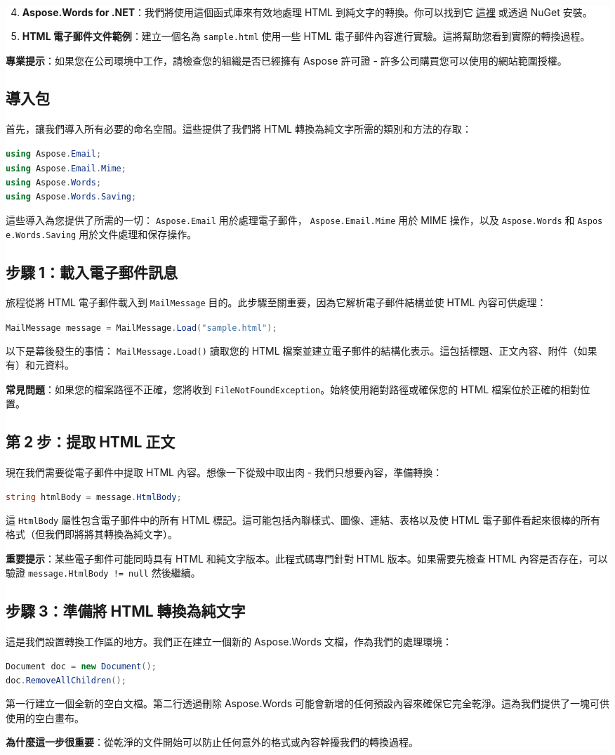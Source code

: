 4. **Aspose.Words for .NET**：我們將使用這個函式庫來有效地處理 HTML 到純文字的轉換。你可以找到它 [這裡](https://releases.aspose.com/words/net/) 或透過 NuGet 安裝。

5. **HTML 電子郵件文件範例**：建立一個名為 `sample.html` 使用一些 HTML 電子郵件內容進行實驗。這將幫助您看到實際的轉換過程。

**專業提示**：如果您在公司環境中工作，請檢查您的組織是否已經擁有 Aspose 許可證 - 許多公司購買您可以使用的網站範圍授權。

## 導入包

首先，讓我們導入所有必要的命名空間。這些提供了我們將 HTML 轉換為純文字所需的類別和方法的存取：

```csharp
using Aspose.Email;
using Aspose.Email.Mime;
using Aspose.Words;
using Aspose.Words.Saving;
```

這些導入為您提供了所需的一切： `Aspose.Email` 用於處理電子郵件， `Aspose.Email.Mime` 用於 MIME 操作，以及 `Aspose.Words` 和 `Aspose.Words.Saving` 用於文件處理和保存操作。

## 步驟 1：載入電子郵件訊息

旅程從將 HTML 電子郵件載入到 `MailMessage` 目的。此步驟至關重要，因為它解析電子郵件結構並使 HTML 內容可供處理：

```csharp
MailMessage message = MailMessage.Load("sample.html");
```

以下是幕後發生的事情： `MailMessage.Load()` 讀取您的 HTML 檔案並建立電子郵件的結構化表示。這包括標題、正文內容、附件（如果有）和元資料。

**常見問題**：如果您的檔案路徑不正確，您將收到 `FileNotFoundException`。始終使用絕對路徑或確保您的 HTML 檔案位於正確的相對位置。

## 第 2 步：提取 HTML 正文

現在我們需要從電子郵件中提取 HTML 內容。想像一下從殼中取出肉 - 我們只想要內容，準備轉換：

```csharp
string htmlBody = message.HtmlBody;
```

這 `HtmlBody` 屬性包含電子郵件中的所有 HTML 標記。這可能包括內聯樣式、圖像、連結、表格以及使 HTML 電子郵件看起來很棒的所有格式（但我們即將將其轉換為純文字）。

**重要提示**：某些電子郵件可能同時具有 HTML 和純文字版本。此程式碼專門針對 HTML 版本。如果需要先檢查 HTML 內容是否存在，可以驗證 `message.HtmlBody != null` 然後繼續。

## 步驟 3：準備將 HTML 轉換為純文字

這是我們設置轉換工作區的地方。我們正在建立一個新的 Aspose.Words 文檔，作為我們的處理環境：

```csharp
Document doc = new Document();
doc.RemoveAllChildren();
```

第一行建立一個全新的空白文檔。第二行透過刪除 Aspose.Words 可能會新增的任何預設內容來確保它完全乾淨。這為我們提供了一塊可供使用的空白畫布。

**為什麼這一步很重要**：從乾淨的文件開始可以防止任何意外的格式或內容幹擾我們的轉換過程。
